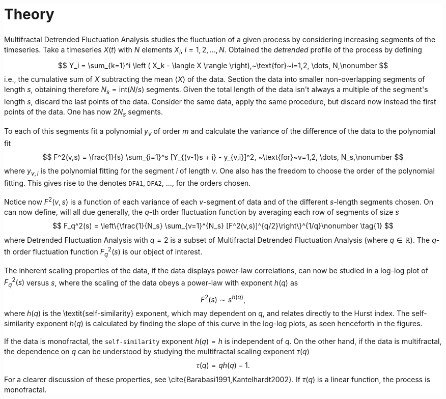 # Theory
Multifractal Detrended Fluctuation Analysis studies the fluctuation of a given process by considering increasing segments of the timeseries.
Take a timeseries $X(t)$ with $N$ elements $X_i$, $i=1,2, \dots, N$.
Obtained the *detrended* profile of the process by defining
$$
  Y_i = \sum_{k=1}^i \left ( X_k - \langle X \rangle \right),~\text{for}~i=1,2, \dots, N,\nonumber
$$
i.e., the cumulative sum of $X$ subtracting the mean $\langle X \rangle$ of the data.
Section the data into smaller non-overlapping segments of length $s$, obtaining therefore $N_s = \text{int}(N/s)$ segments.
Given the total length of the data isn't always a multiple of the segment's length $s$, discard the last points of the data.
Consider the same data, apply the same procedure, but discard now instead the first points of the data.
One has now $2N_s$ segments.

To each of this segments fit a polynomial $y_v$ of order $m$ and calculate the variance of the difference of the data to the polynomial fit
$$
  F^2(v,s) = \frac{1}{s} \sum_{i=1}^s [Y_{(v-1)s + i} - y_{v,i}]^2, ~\text{for}~v=1,2, \dots, N_s,\nonumber
$$
where $y_{v,i}$ is the polynomial fitting for the segment $i$ of length $v$.
One also has the freedom to choose the order of the polynomial fitting.
This gives rise to the denotes `DFA1`, `DFA2`, $\dots$, for the orders chosen.

Notice now $F^2(v,s)$ is a function of each variance of each $v$-segment of data and of the different $s$-length segments chosen.
On can now define, will all due generally, the $q$-th order fluctuation function by averaging each row of segments of size $s$
$$
  F_q^2(s) = \left\{\frac{1}{N_s} \sum_{v=1}^{N_s} [F^2(v,s)]^{q/2}\right\}^{1/q}\nonumber \tag{1}
$$
where Detrended Fluctuation Analysis with $q=2$ is a subset of Multifractal Detrended Fluctuation Analysis (where $q\in \mathbb{R}$).
The $q$-th order fluctuation function $F_q^2(s)$ is our object of interest.

The inherent scaling properties of the data, if the data displays power-law correlations, can now be studied in a log-log plot of $F_q^2(s)$ versus $s$, where the scaling of the data obeys a power-law with exponent $h(q)$ as
$$
  F^2(s) \sim s^{h(q)},\nonumber
$$
where $h(q)$ is the \textit{self-similarity} exponent, which may dependent on $q$, and relates directly to the Hurst index.
The self-similarity exponent $h(q)$ is calculated by finding the slope of this curve in the log-log plots, as seen henceforth in the figures.

If the data is monofractal, the `self-similarity` exponent $h(q)=h$ is independent of $q$.
On the other hand, if the data is multifractal, the dependence on $q$ can be understood by studying the multifractal scaling exponent $\tau(q)$
$$
  \tau(q) = qh(q) - 1.\nonumber \tag{2}
$$
For a clearer discussion of these properties, see \cite{Barabasi1991,Kantelhardt2002}. If $\tau(q)$ is a linear function, the process is monofractal.
